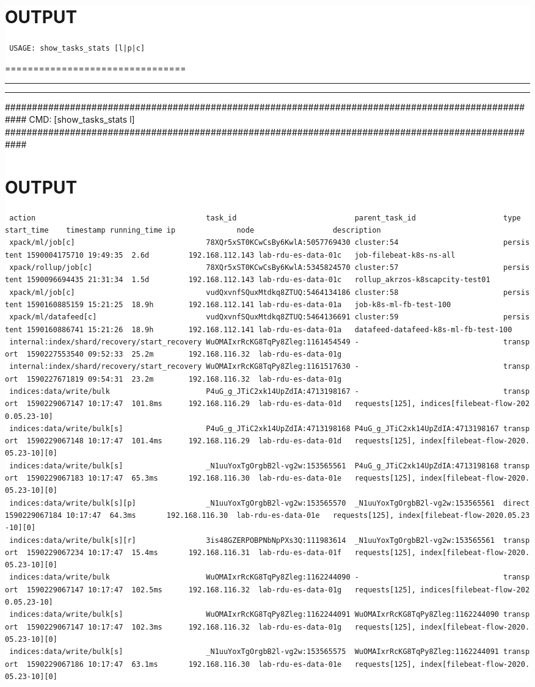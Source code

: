 OUTPUT
================================

     
     USAGE: show_tasks_stats [l|p|c]
     
================================


****************************************************************************************************
****************************************************************************************************


####################################################################################################
    CMD: [show_tasks_stats l]
####################################################################################################

OUTPUT
================================

     action                                       task_id                           parent_task_id                    type       start_time    timestamp running_time ip              node                  description
     xpack/ml/job[c]                              78XQr5xST0KCwCsBy6KwlA:5057769430 cluster:54                        persistent 1590004175710 19:49:35  2.6d         192.168.112.143 lab-rdu-es-data-01c   job-filebeat-k8s-ns-all
     xpack/rollup/job[c]                          78XQr5xST0KCwCsBy6KwlA:5345824570 cluster:57                        persistent 1590096694435 21:31:34  1.5d         192.168.112.143 lab-rdu-es-data-01c   rollup_akrzos-k8scapcity-test01
     xpack/ml/job[c]                              vudQxvnfSQuxMtdkq8ZTUQ:5464134186 cluster:58                        persistent 1590160885159 15:21:25  18.9h        192.168.112.141 lab-rdu-es-data-01a   job-k8s-ml-fb-test-100
     xpack/ml/datafeed[c]                         vudQxvnfSQuxMtdkq8ZTUQ:5464136691 cluster:59                        persistent 1590160886741 15:21:26  18.9h        192.168.112.141 lab-rdu-es-data-01a   datafeed-datafeed-k8s-ml-fb-test-100
     internal:index/shard/recovery/start_recovery WuOMAIxrRcKG8TqPy8Zleg:1161454549 -                                 transport  1590227553540 09:52:33  25.2m        192.168.116.32  lab-rdu-es-data-01g   
     internal:index/shard/recovery/start_recovery WuOMAIxrRcKG8TqPy8Zleg:1161517630 -                                 transport  1590227671819 09:54:31  23.2m        192.168.116.32  lab-rdu-es-data-01g   
     indices:data/write/bulk                      P4uG_g_JTiC2xk14UpZdIA:4713198167 -                                 transport  1590229067147 10:17:47  101.8ms      192.168.116.29  lab-rdu-es-data-01d   requests[125], indices[filebeat-flow-2020.05.23-10]
     indices:data/write/bulk[s]                   P4uG_g_JTiC2xk14UpZdIA:4713198168 P4uG_g_JTiC2xk14UpZdIA:4713198167 transport  1590229067148 10:17:47  101.4ms      192.168.116.29  lab-rdu-es-data-01d   requests[125], index[filebeat-flow-2020.05.23-10][0]
     indices:data/write/bulk[s]                   _N1uuYoxTgOrgbB2l-vg2w:153565561  P4uG_g_JTiC2xk14UpZdIA:4713198168 transport  1590229067183 10:17:47  65.3ms       192.168.116.30  lab-rdu-es-data-01e   requests[125], index[filebeat-flow-2020.05.23-10][0]
     indices:data/write/bulk[s][p]                _N1uuYoxTgOrgbB2l-vg2w:153565570  _N1uuYoxTgOrgbB2l-vg2w:153565561  direct     1590229067184 10:17:47  64.3ms       192.168.116.30  lab-rdu-es-data-01e   requests[125], index[filebeat-flow-2020.05.23-10][0]
     indices:data/write/bulk[s][r]                3is48GZERPOBPNbNpPXs3Q:111983614  _N1uuYoxTgOrgbB2l-vg2w:153565561  transport  1590229067234 10:17:47  15.4ms       192.168.116.31  lab-rdu-es-data-01f   requests[125], index[filebeat-flow-2020.05.23-10][0]
     indices:data/write/bulk                      WuOMAIxrRcKG8TqPy8Zleg:1162244090 -                                 transport  1590229067147 10:17:47  102.5ms      192.168.116.32  lab-rdu-es-data-01g   requests[125], indices[filebeat-flow-2020.05.23-10]
     indices:data/write/bulk[s]                   WuOMAIxrRcKG8TqPy8Zleg:1162244091 WuOMAIxrRcKG8TqPy8Zleg:1162244090 transport  1590229067147 10:17:47  102.3ms      192.168.116.32  lab-rdu-es-data-01g   requests[125], index[filebeat-flow-2020.05.23-10][0]
     indices:data/write/bulk[s]                   _N1uuYoxTgOrgbB2l-vg2w:153565575  WuOMAIxrRcKG8TqPy8Zleg:1162244091 transport  1590229067186 10:17:47  63.1ms       192.168.116.30  lab-rdu-es-data-01e   requests[125], index[filebeat-flow-2020.05.23-10][0]